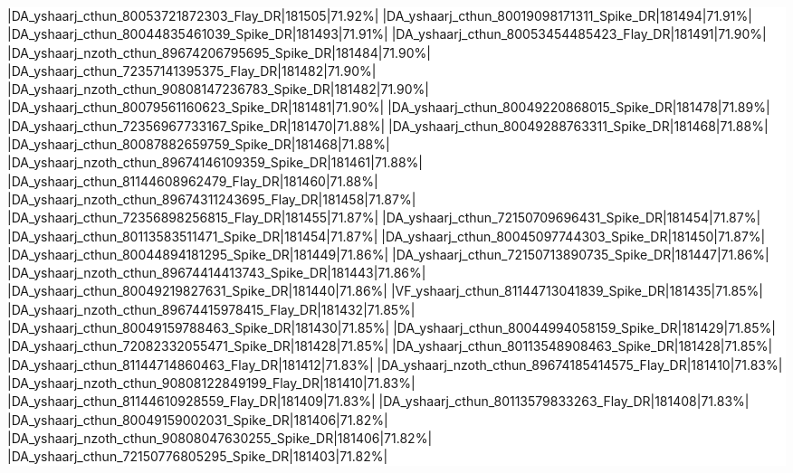 |DA_yshaarj_cthun_80053721872303_Flay_DR|181505|71.92%|
|DA_yshaarj_cthun_80019098171311_Spike_DR|181494|71.91%|
|DA_yshaarj_cthun_80044835461039_Spike_DR|181493|71.91%|
|DA_yshaarj_cthun_80053454485423_Flay_DR|181491|71.90%|
|DA_yshaarj_nzoth_cthun_89674206795695_Spike_DR|181484|71.90%|
|DA_yshaarj_cthun_72357141395375_Flay_DR|181482|71.90%|
|DA_yshaarj_nzoth_cthun_90808147236783_Spike_DR|181482|71.90%|
|DA_yshaarj_cthun_80079561160623_Spike_DR|181481|71.90%|
|DA_yshaarj_cthun_80049220868015_Spike_DR|181478|71.89%|
|DA_yshaarj_cthun_72356967733167_Spike_DR|181470|71.88%|
|DA_yshaarj_cthun_80049288763311_Spike_DR|181468|71.88%|
|DA_yshaarj_cthun_80087882659759_Spike_DR|181468|71.88%|
|DA_yshaarj_nzoth_cthun_89674146109359_Spike_DR|181461|71.88%|
|DA_yshaarj_cthun_81144608962479_Flay_DR|181460|71.88%|
|DA_yshaarj_nzoth_cthun_89674311243695_Flay_DR|181458|71.87%|
|DA_yshaarj_cthun_72356898256815_Flay_DR|181455|71.87%|
|DA_yshaarj_cthun_72150709696431_Spike_DR|181454|71.87%|
|DA_yshaarj_cthun_80113583511471_Spike_DR|181454|71.87%|
|DA_yshaarj_cthun_80045097744303_Spike_DR|181450|71.87%|
|DA_yshaarj_cthun_80044894181295_Spike_DR|181449|71.86%|
|DA_yshaarj_cthun_72150713890735_Spike_DR|181447|71.86%|
|DA_yshaarj_nzoth_cthun_89674414413743_Spike_DR|181443|71.86%|
|DA_yshaarj_cthun_80049219827631_Spike_DR|181440|71.86%|
|VF_yshaarj_cthun_81144713041839_Spike_DR|181435|71.85%|
|DA_yshaarj_nzoth_cthun_89674415978415_Flay_DR|181432|71.85%|
|DA_yshaarj_cthun_80049159788463_Spike_DR|181430|71.85%|
|DA_yshaarj_cthun_80044994058159_Spike_DR|181429|71.85%|
|DA_yshaarj_cthun_72082332055471_Spike_DR|181428|71.85%|
|DA_yshaarj_cthun_80113548908463_Spike_DR|181428|71.85%|
|DA_yshaarj_cthun_81144714860463_Flay_DR|181412|71.83%|
|DA_yshaarj_nzoth_cthun_89674185414575_Flay_DR|181410|71.83%|
|DA_yshaarj_nzoth_cthun_90808122849199_Flay_DR|181410|71.83%|
|DA_yshaarj_cthun_81144610928559_Flay_DR|181409|71.83%|
|DA_yshaarj_cthun_80113579833263_Flay_DR|181408|71.83%|
|DA_yshaarj_cthun_80049159002031_Spike_DR|181406|71.82%|
|DA_yshaarj_nzoth_cthun_90808047630255_Spike_DR|181406|71.82%|
|DA_yshaarj_cthun_72150776805295_Spike_DR|181403|71.82%|